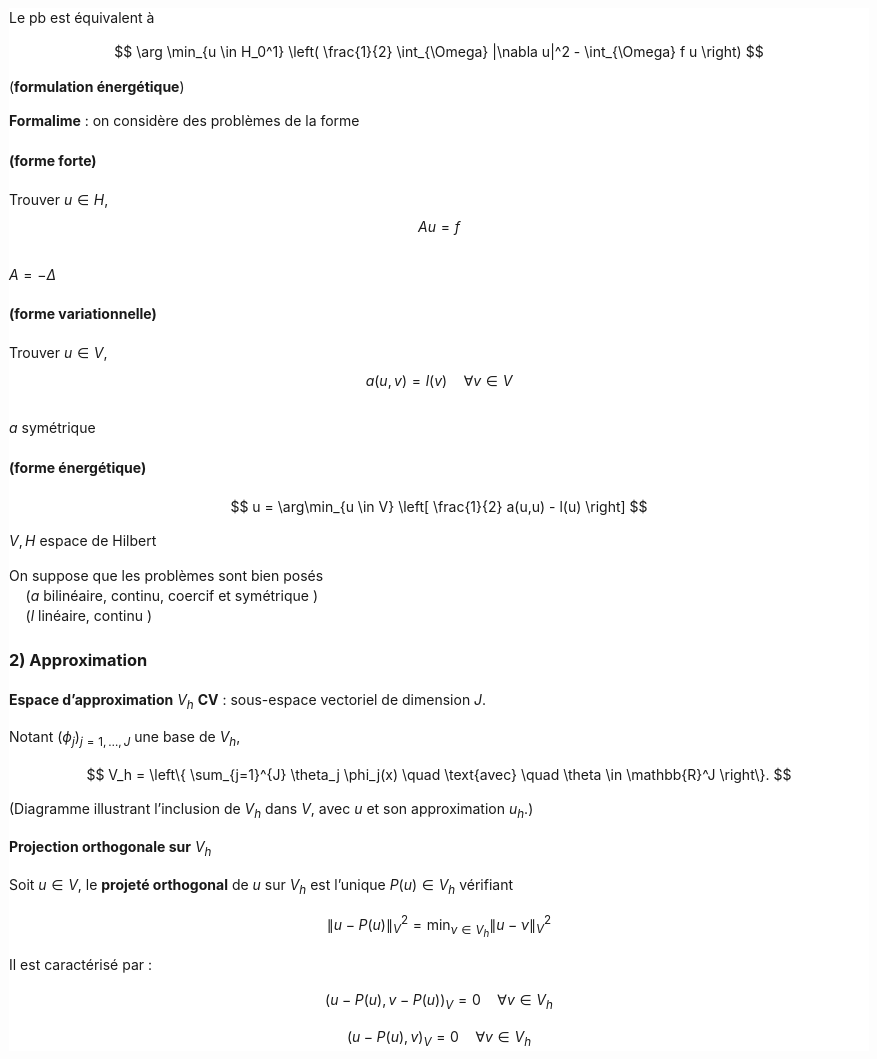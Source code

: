 
Le pb est équivalent à  

$$
\arg \min_{u \in H_0^1} \left( \frac{1}{2} \int_{\Omega} |\nabla u|^2 - \int_{\Omega} f u \right)
$$

(**formulation énergétique**)

**Formalime** : on considère des problèmes de la forme  

#### (forme forte)  
Trouver $u \in H$,  
$$ A u = f $$  
$A = -\Delta$  

#### (forme variationnelle)  
Trouver $u \in V$,  
$$ a(u,v) = l(v) \quad \forall v \in V $$  
$a$ symétrique  

#### (forme énergétique)  
$$ u = \arg\min_{u \in V} \left[ \frac{1}{2} a(u,u) - l(u) \right] $$  

$V, H$ espace de Hilbert  

On suppose que les problèmes sont bien posés  
$\quad ( a$ bilinéaire, continu, coercif et symétrique $)$  
$\quad ( l$ linéaire, continu $)$  

### 2) Approximation

**Espace d’approximation** $V_h$ **CV** : sous-espace vectoriel de dimension $J$.  

Notant $(\phi_j)_{j=1, \dots, J}$ une base de $V_h$,  

$$
V_h = \left\{ \sum_{j=1}^{J} \theta_j \phi_j(x) \quad \text{avec} \quad \theta \in \mathbb{R}^J \right\}.
$$

(Diagramme illustrant l’inclusion de $V_h$ dans $V$, avec $u$ et son approximation $u_h$.)  


**Projection orthogonale sur** $V_h$  

Soit $u \in V$, le **projeté orthogonal** de $u$ sur $V_h$ est l’unique $P(u) \in V_h$ vérifiant  

$$
\| u - P(u) \|_V^2 = \min_{\nu \in V_h} \| u - \nu \|_V^2
$$

Il est caractérisé par :  

$$
( u - P(u), v - P(u) )_V = 0 \quad \forall v \in V_h
$$

$$
( u - P(u), v )_V = 0 \quad \forall v \in V_h
$$
